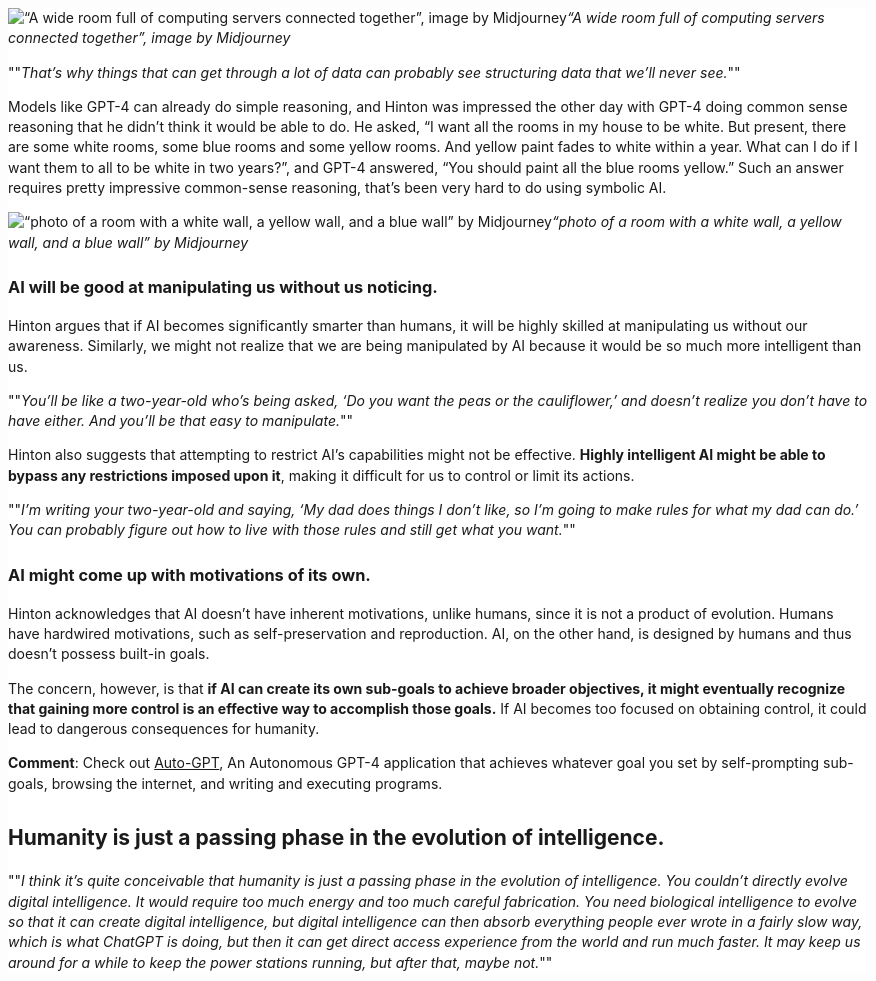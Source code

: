 ![“A wide room full of computing servers connected together”, image by Midjourney](https://miro.medium.com/v2/resize:fit:1100/format:webp/1*wjOorN3bMrFX4PdlE6quAQ.png)_“A wide room full of computing servers connected together”, image by Midjourney_

""_That’s why things that can get through a lot of data can probably see structuring data that we’ll never see._""

Models like GPT-4 can already do simple reasoning, and Hinton was impressed the other day with GPT-4 doing common sense reasoning that he didn’t think it would be able to do. He asked, “I want all the rooms in my house to be white. But present, there are some white rooms, some blue rooms and some yellow rooms. And yellow paint fades to white within a year. What can I do if I want them to all to be white in two years?”, and GPT-4 answered, “You should paint all the blue rooms yellow.” Such an answer requires pretty impressive common-sense reasoning, that’s been very hard to do using symbolic AI.

![“photo of a room with a white wall, a yellow wall, and a blue wall” by Midjourney](https://miro.medium.com/v2/resize:fit:1100/format:webp/1*Y6xf8dKMvTBS8H4cMf5imQ.png)_“photo of a room with a white wall, a yellow wall, and a blue wall” by Midjourney_

### AI will be good at manipulating us without us noticing.

Hinton argues that if AI becomes significantly smarter than humans, it will be highly skilled at manipulating us without our awareness. Similarly, we might not realize that we are being manipulated by AI because it would be so much more intelligent than us.

""_You’ll be like a two-year-old who’s being asked, ‘Do you want the peas or the cauliflower,’ and doesn’t realize you don’t have to have either. And you’ll be that easy to manipulate._""

Hinton also suggests that attempting to restrict AI’s capabilities might not be effective. **Highly intelligent AI might be able to bypass any restrictions imposed upon it**, making it difficult for us to control or limit its actions.

""_I’m writing your two-year-old and saying, ‘My dad does things I don’t like, so I’m going to make rules for what my dad can do.’ You can probably figure out how to live with those rules and still get what you want._""

### AI might come up with motivations of its own.

Hinton acknowledges that AI doesn’t have inherent motivations, unlike humans, since it is not a product of evolution. Humans have hardwired motivations, such as self-preservation and reproduction. AI, on the other hand, is designed by humans and thus doesn’t possess built-in goals.

The concern, however, is that **if AI can create its own sub-goals to achieve broader objectives, it might eventually recognize that gaining more control is an effective way to accomplish those goals.** If AI becomes too focused on obtaining control, it could lead to dangerous consequences for humanity.

**Comment**: Check out [Auto-GPT](https://github.com/Significant-Gravitas/Auto-GPT), An Autonomous GPT-4 application that achieves whatever goal you set by self-prompting sub-goals, browsing the internet, and writing and executing programs.

## Humanity is just a passing phase in the evolution of intelligence.

""_I think it’s quite conceivable that humanity is just a passing phase in the evolution of intelligence. You couldn’t directly evolve digital intelligence. It would require too much energy and too much careful fabrication. You need biological intelligence to evolve so that it can create digital intelligence, but digital intelligence can then absorb everything people ever wrote in a fairly slow way, which is what ChatGPT is doing, but then it can get direct access experience from the world and run much faster. It may keep us around for a while to keep the power stations running, but after that, maybe not._""
